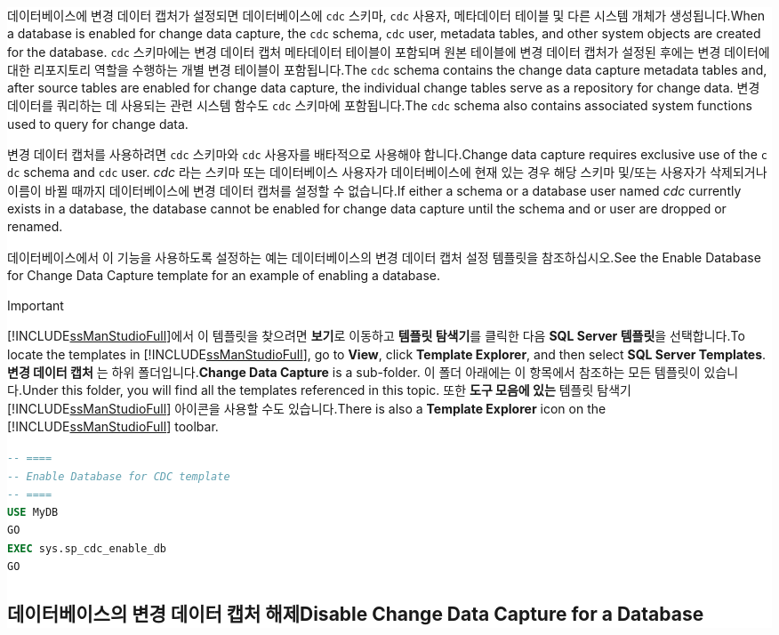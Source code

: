  <span data-ttu-id="f6185-108">데이터베이스에 변경 데이터 캡처가 설정되면 데이터베이스에 `cdc` 스키마, `cdc` 사용자, 메타데이터 테이블 및 다른 시스템 개체가 생성됩니다.</span><span class="sxs-lookup"><span data-stu-id="f6185-108">When a database is enabled for change data capture, the `cdc` schema, `cdc` user, metadata tables, and other system objects are created for the database.</span></span> <span data-ttu-id="f6185-109">`cdc` 스키마에는 변경 데이터 캡처 메타데이터 테이블이 포함되며 원본 테이블에 변경 데이터 캡처가 설정된 후에는 변경 데이터에 대한 리포지토리 역할을 수행하는 개별 변경 테이블이 포함됩니다.</span><span class="sxs-lookup"><span data-stu-id="f6185-109">The `cdc` schema contains the change data capture metadata tables and, after source tables are enabled for change data capture, the individual change tables serve as a repository for change data.</span></span> <span data-ttu-id="f6185-110">변경 데이터를 쿼리하는 데 사용되는 관련 시스템 함수도 `cdc` 스키마에 포함됩니다.</span><span class="sxs-lookup"><span data-stu-id="f6185-110">The `cdc` schema also contains associated system functions used to query for change data.</span></span>  
  
 <span data-ttu-id="f6185-111">변경 데이터 캡처를 사용하려면 `cdc` 스키마와 `cdc` 사용자를 배타적으로 사용해야 합니다.</span><span class="sxs-lookup"><span data-stu-id="f6185-111">Change data capture requires exclusive use of the `cdc` schema and `cdc` user.</span></span> <span data-ttu-id="f6185-112">*cdc* 라는 스키마 또는 데이터베이스 사용자가 데이터베이스에 현재 있는 경우 해당 스키마 및/또는 사용자가 삭제되거나 이름이 바뀔 때까지 데이터베이스에 변경 데이터 캡처를 설정할 수 없습니다.</span><span class="sxs-lookup"><span data-stu-id="f6185-112">If either a schema or a database user named *cdc* currently exists in a database, the database cannot be enabled for change data capture until the schema and or user are dropped or renamed.</span></span>  
  
 <span data-ttu-id="f6185-113">데이터베이스에서 이 기능을 사용하도록 설정하는 예는 데이터베이스의 변경 데이터 캡처 설정 템플릿을 참조하십시오.</span><span class="sxs-lookup"><span data-stu-id="f6185-113">See the Enable Database for Change Data Capture template for an example of enabling a database.</span></span>  
  
> [!IMPORTANT]  
>  <span data-ttu-id="f6185-114">[!INCLUDE[ssManStudioFull](../../includes/ssmanstudiofull-md.md)]에서 이 템플릿을 찾으려면 **보기**로 이동하고 **템플릿 탐색기**를 클릭한 다음 **SQL Server 템플릿**을 선택합니다.</span><span class="sxs-lookup"><span data-stu-id="f6185-114">To locate the templates in [!INCLUDE[ssManStudioFull](../../includes/ssmanstudiofull-md.md)], go to **View**, click **Template Explorer**, and then select **SQL Server Templates**.</span></span> <span data-ttu-id="f6185-115">**변경 데이터 캡처** 는 하위 폴더입니다.</span><span class="sxs-lookup"><span data-stu-id="f6185-115">**Change Data Capture** is a sub-folder.</span></span> <span data-ttu-id="f6185-116">이 폴더 아래에는 이 항목에서 참조하는 모든 템플릿이 있습니다.</span><span class="sxs-lookup"><span data-stu-id="f6185-116">Under this folder, you will find all the templates referenced in this topic.</span></span> <span data-ttu-id="f6185-117">또한 **도구 모음에 있는** 템플릿 탐색기 [!INCLUDE[ssManStudioFull](../../includes/ssmanstudiofull-md.md)] 아이콘을 사용할 수도 있습니다.</span><span class="sxs-lookup"><span data-stu-id="f6185-117">There is also a **Template Explorer** icon on the [!INCLUDE[ssManStudioFull](../../includes/ssmanstudiofull-md.md)] toolbar.</span></span>  
  
```sql  
-- ====  
-- Enable Database for CDC template   
-- ====  
USE MyDB  
GO  
EXEC sys.sp_cdc_enable_db  
GO  
```  
  
## <a name="disable-change-data-capture-for-a-database"></a><span data-ttu-id="f6185-118">데이터베이스의 변경 데이터 캡처 해제</span><span class="sxs-lookup"><span data-stu-id="f6185-118">Disable Change Data Capture for a Database</span></span>  